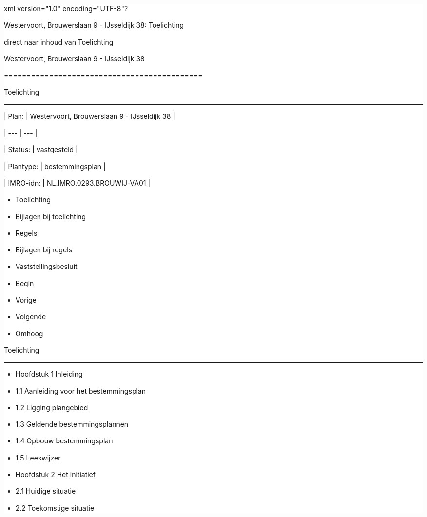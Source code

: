 xml version\="1\.0" encoding\="UTF\-8"?

Westervoort, Brouwerslaan 9 \- IJsseldijk 38: Toelichting

direct naar inhoud van Toelichting

Westervoort, Brouwerslaan 9 \- IJsseldijk 38

============================================

Toelichting

-----------

| Plan: | Westervoort, Brouwerslaan 9 \- IJsseldijk 38 |

| --- | --- |

| Status: | vastgesteld |

| Plantype: | bestemmingsplan |

| IMRO\-idn: | NL.IMRO.0293\.BROUWIJ\-VA01 |

* Toelichting

* Bijlagen bij toelichting

* Regels

* Bijlagen bij regels

* Vaststellingsbesluit

* Begin

* Vorige

* Volgende

* Omhoog

Toelichting

-----------

* Hoofdstuk 1 Inleiding

+ 1\.1 Aanleiding voor het bestemmingsplan

+ 1\.2 Ligging plangebied

+ 1\.3 Geldende bestemmingsplannen

+ 1\.4 Opbouw bestemmingsplan

+ 1\.5 Leeswijzer

* Hoofdstuk 2 Het initiatief

+ 2\.1 Huidige situatie

+ 2\.2 Toekomstige situatie
